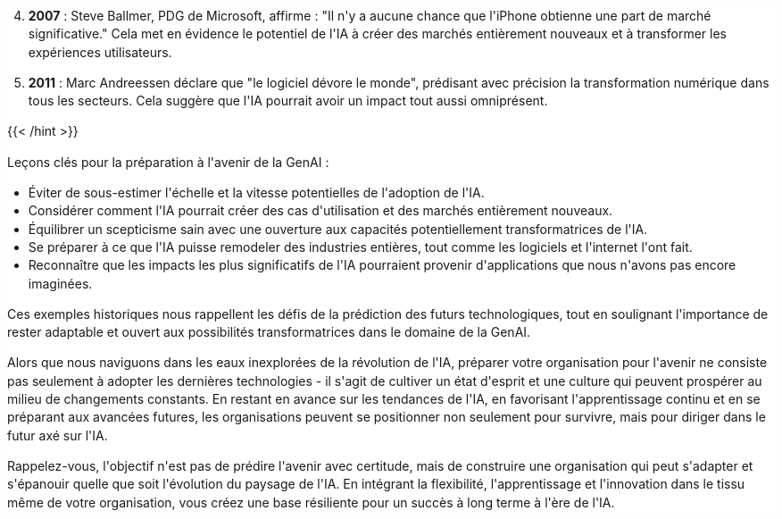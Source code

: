 4. **2007** : Steve Ballmer, PDG de Microsoft, affirme : "Il n'y a aucune chance que l'iPhone obtienne une part de marché significative." Cela met en évidence le potentiel de l'IA à créer des marchés entièrement nouveaux et à transformer les expériences utilisateurs.

5. **2011** : Marc Andreessen déclare que "le logiciel dévore le monde", prédisant avec précision la transformation numérique dans tous les secteurs. Cela suggère que l'IA pourrait avoir un impact tout aussi omniprésent.

{{< /hint >}}

Leçons clés pour la préparation à l'avenir de la GenAI :
- Éviter de sous-estimer l'échelle et la vitesse potentielles de l'adoption de l'IA.
- Considérer comment l'IA pourrait créer des cas d'utilisation et des marchés entièrement nouveaux.
- Équilibrer un scepticisme sain avec une ouverture aux capacités potentiellement transformatrices de l'IA.
- Se préparer à ce que l'IA puisse remodeler des industries entières, tout comme les logiciels et l'internet l'ont fait.
- Reconnaître que les impacts les plus significatifs de l'IA pourraient provenir d'applications que nous n'avons pas encore imaginées.

Ces exemples historiques nous rappellent les défis de la prédiction des futurs technologiques, tout en soulignant l'importance de rester adaptable et ouvert aux possibilités transformatrices dans le domaine de la GenAI.


Alors que nous naviguons dans les eaux inexplorées de la révolution de l'IA, préparer votre organisation pour l'avenir ne consiste pas seulement à adopter les dernières technologies - il s'agit de cultiver un état d'esprit et une culture qui peuvent prospérer au milieu de changements constants. En restant en avance sur les tendances de l'IA, en favorisant l'apprentissage continu et en se préparant aux avancées futures, les organisations peuvent se positionner non seulement pour survivre, mais pour diriger dans le futur axé sur l'IA.

Rappelez-vous, l'objectif n'est pas de prédire l'avenir avec certitude, mais de construire une organisation qui peut s'adapter et s'épanouir quelle que soit l'évolution du paysage de l'IA. En intégrant la flexibilité, l'apprentissage et l'innovation dans le tissu même de votre organisation, vous créez une base résiliente pour un succès à long terme à l'ère de l'IA.